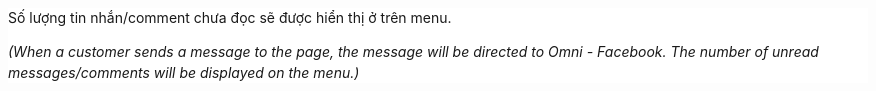 Số lượng tin nhắn/comment chưa đọc sẽ được hiển thị ở trên menu.

*(When a customer sends a message to the page, the message will be directed to Omni - Facebook. The number of unread messages/comments will be displayed on the menu.)*
